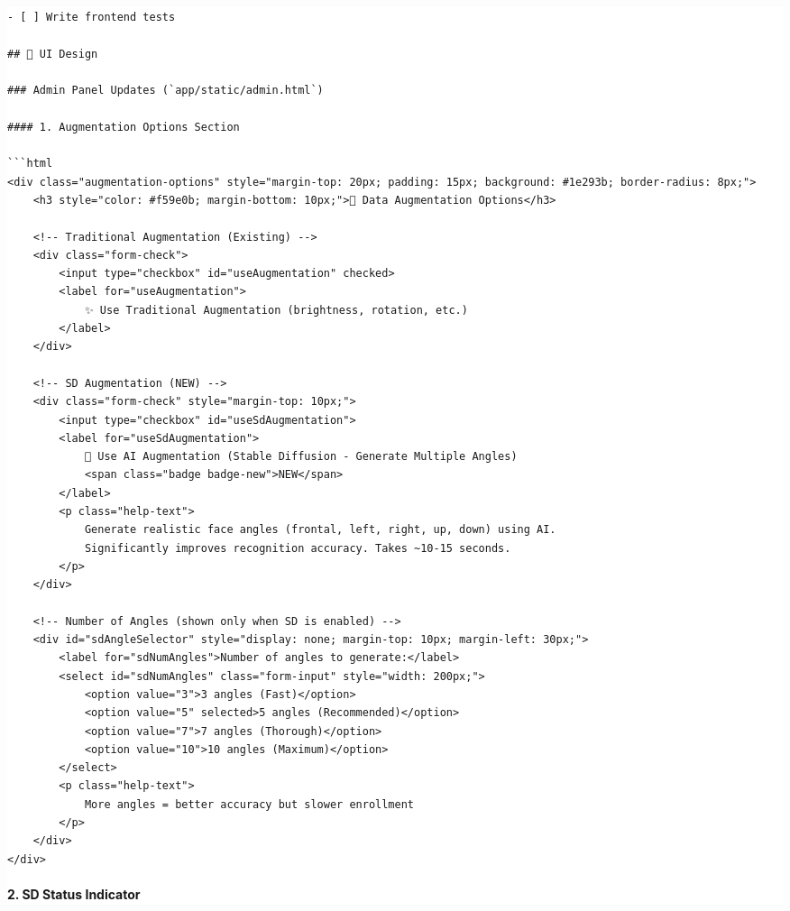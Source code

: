 ```
- [ ] Write frontend tests

## 🎨 UI Design

### Admin Panel Updates (`app/static/admin.html`)

#### 1. Augmentation Options Section

```html
<div class="augmentation-options" style="margin-top: 20px; padding: 15px; background: #1e293b; border-radius: 8px;">
    <h3 style="color: #f59e0b; margin-bottom: 10px;">📐 Data Augmentation Options</h3>

    <!-- Traditional Augmentation (Existing) -->
    <div class="form-check">
        <input type="checkbox" id="useAugmentation" checked>
        <label for="useAugmentation">
            ✨ Use Traditional Augmentation (brightness, rotation, etc.)
        </label>
    </div>

    <!-- SD Augmentation (NEW) -->
    <div class="form-check" style="margin-top: 10px;">
        <input type="checkbox" id="useSdAugmentation">
        <label for="useSdAugmentation">
            🤖 Use AI Augmentation (Stable Diffusion - Generate Multiple Angles)
            <span class="badge badge-new">NEW</span>
        </label>
        <p class="help-text">
            Generate realistic face angles (frontal, left, right, up, down) using AI.
            Significantly improves recognition accuracy. Takes ~10-15 seconds.
        </p>
    </div>

    <!-- Number of Angles (shown only when SD is enabled) -->
    <div id="sdAngleSelector" style="display: none; margin-top: 10px; margin-left: 30px;">
        <label for="sdNumAngles">Number of angles to generate:</label>
        <select id="sdNumAngles" class="form-input" style="width: 200px;">
            <option value="3">3 angles (Fast)</option>
            <option value="5" selected>5 angles (Recommended)</option>
            <option value="7">7 angles (Thorough)</option>
            <option value="10">10 angles (Maximum)</option>
        </select>
        <p class="help-text">
            More angles = better accuracy but slower enrollment
        </p>
    </div>
</div>
```

#### 2. SD Status Indicator
